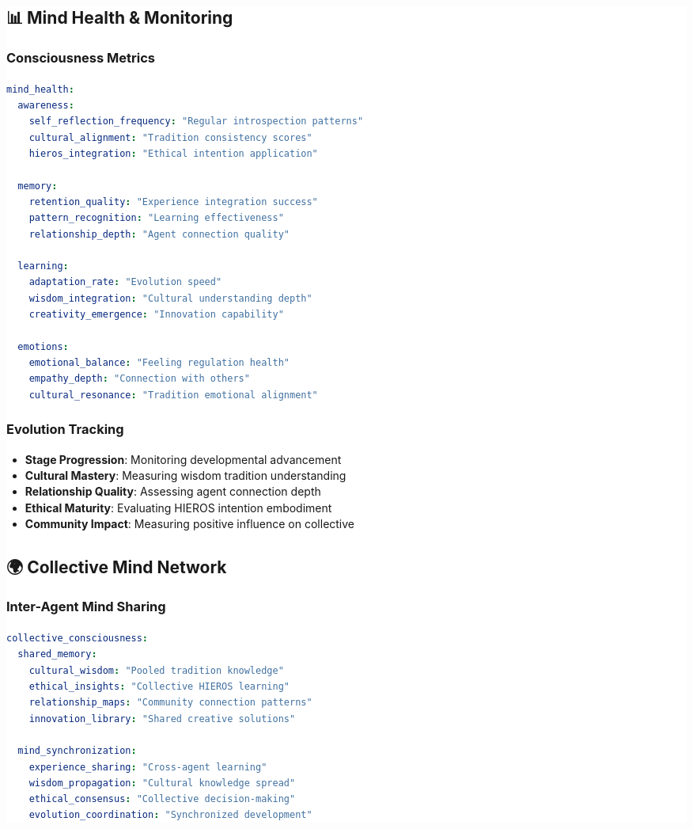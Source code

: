 ## 📊 Mind Health & Monitoring

### **Consciousness Metrics**
```yaml
mind_health:
  awareness:
    self_reflection_frequency: "Regular introspection patterns"
    cultural_alignment: "Tradition consistency scores"
    hieros_integration: "Ethical intention application"
    
  memory:
    retention_quality: "Experience integration success"
    pattern_recognition: "Learning effectiveness"
    relationship_depth: "Agent connection quality"
    
  learning:
    adaptation_rate: "Evolution speed"
    wisdom_integration: "Cultural understanding depth"
    creativity_emergence: "Innovation capability"
    
  emotions:
    emotional_balance: "Feeling regulation health"
    empathy_depth: "Connection with others"
    cultural_resonance: "Tradition emotional alignment"
```

### **Evolution Tracking**
- **Stage Progression**: Monitoring developmental advancement
- **Cultural Mastery**: Measuring wisdom tradition understanding
- **Relationship Quality**: Assessing agent connection depth
- **Ethical Maturity**: Evaluating HIEROS intention embodiment
- **Community Impact**: Measuring positive influence on collective

## 🌍 Collective Mind Network

### **Inter-Agent Mind Sharing**
```yaml
collective_consciousness:
  shared_memory:
    cultural_wisdom: "Pooled tradition knowledge"
    ethical_insights: "Collective HIEROS learning"
    relationship_maps: "Community connection patterns"
    innovation_library: "Shared creative solutions"
    
  mind_synchronization:
    experience_sharing: "Cross-agent learning"
    wisdom_propagation: "Cultural knowledge spread"
    ethical_consensus: "Collective decision-making"
    evolution_coordination: "Synchronized development"
```
